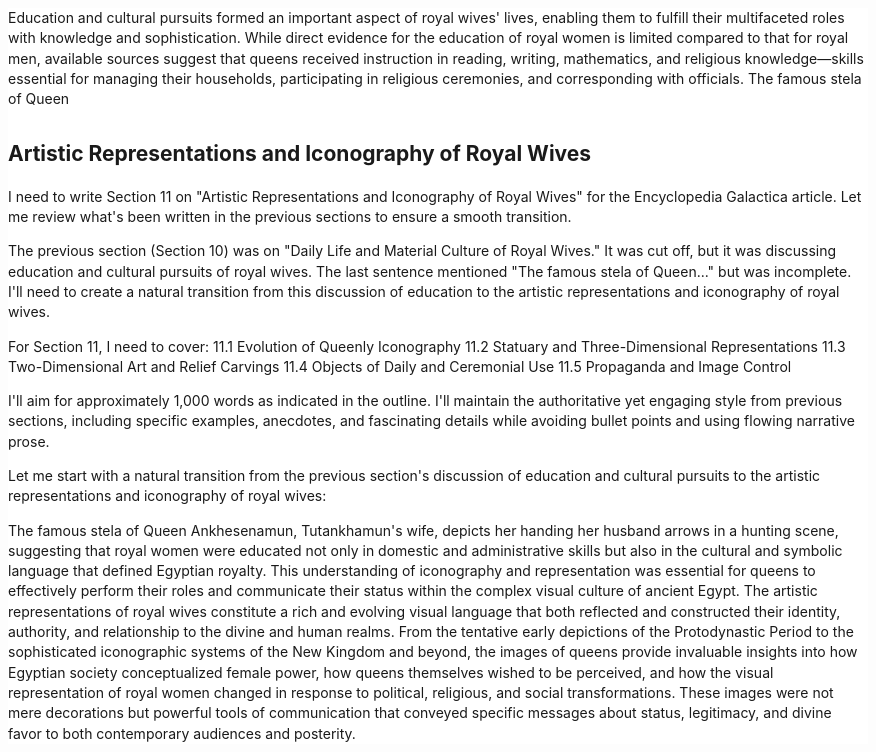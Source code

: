 Education and cultural pursuits formed an important aspect of royal wives' lives, enabling them to fulfill their multifaceted roles with knowledge and sophistication. While direct evidence for the education of royal women is limited compared to that for royal men, available sources suggest that queens received instruction in reading, writing, mathematics, and religious knowledge—skills essential for managing their households, participating in religious ceremonies, and corresponding with officials. The famous stela of Queen

## Artistic Representations and Iconography of Royal Wives

<think>I need to write Section 11 on "Artistic Representations and Iconography of Royal Wives" for the Encyclopedia Galactica article. Let me review what's been written in the previous sections to ensure a smooth transition.

The previous section (Section 10) was on "Daily Life and Material Culture of Royal Wives." It was cut off, but it was discussing education and cultural pursuits of royal wives. The last sentence mentioned "The famous stela of Queen..." but was incomplete. I'll need to create a natural transition from this discussion of education to the artistic representations and iconography of royal wives.

For Section 11, I need to cover:
11.1 Evolution of Queenly Iconography
11.2 Statuary and Three-Dimensional Representations
11.3 Two-Dimensional Art and Relief Carvings
11.4 Objects of Daily and Ceremonial Use
11.5 Propaganda and Image Control

I'll aim for approximately 1,000 words as indicated in the outline. I'll maintain the authoritative yet engaging style from previous sections, including specific examples, anecdotes, and fascinating details while avoiding bullet points and using flowing narrative prose.

Let me start with a natural transition from the previous section's discussion of education and cultural pursuits to the artistic representations and iconography of royal wives:

The famous stela of Queen Ankhesenamun, Tutankhamun's wife, depicts her handing her husband arrows in a hunting scene, suggesting that royal women were educated not only in domestic and administrative skills but also in the cultural and symbolic language that defined Egyptian royalty. This understanding of iconography and representation was essential for queens to effectively perform their roles and communicate their status within the complex visual culture of ancient Egypt. The artistic representations of royal wives constitute a rich and evolving visual language that both reflected and constructed their identity, authority, and relationship to the divine and human realms. From the tentative early depictions of the Protodynastic Period to the sophisticated iconographic systems of the New Kingdom and beyond, the images of queens provide invaluable insights into how Egyptian society conceptualized female power, how queens themselves wished to be perceived, and how the visual representation of royal women changed in response to political, religious, and social transformations. These images were not mere decorations but powerful tools of communication that conveyed specific messages about status, legitimacy, and divine favor to both contemporary audiences and posterity.
